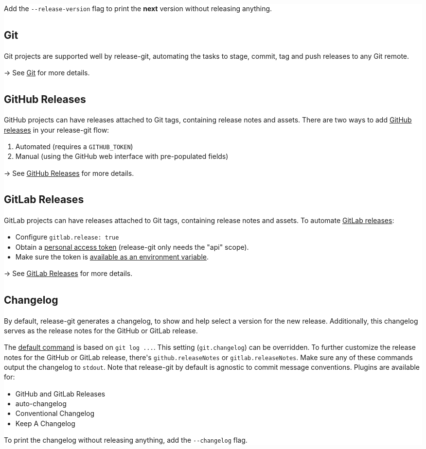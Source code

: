 Add the `--release-version` flag to print the **next** version without releasing anything.

## Git

Git projects are supported well by release-git, automating the tasks to stage, commit, tag and push releases to any Git
remote.

→ See [Git][27] for more details.

## GitHub Releases

GitHub projects can have releases attached to Git tags, containing release notes and assets. There are two ways to add
[GitHub releases][28] in your release-git flow:

1.  Automated (requires a `GITHUB_TOKEN`)
2.  Manual (using the GitHub web interface with pre-populated fields)

→ See [GitHub Releases][29] for more details.

## GitLab Releases

GitLab projects can have releases attached to Git tags, containing release notes and assets. To automate [GitLab
releases][30]:

- Configure `gitlab.release: true`
- Obtain a [personal access token][31] (release-git only needs the "api" scope).
- Make sure the token is [available as an environment variable][32].

→ See [GitLab Releases][33] for more details.

## Changelog

By default, release-git generates a changelog, to show and help select a version for the new release. Additionally, this
changelog serves as the release notes for the GitHub or GitLab release.

The [default command][21] is based on `git log ...`. This setting (`git.changelog`) can be overridden. To further
customize the release notes for the GitHub or GitLab release, there's `github.releaseNotes` or `gitlab.releaseNotes`.
Make sure any of these commands output the changelog to `stdout`. Note that release-git by default is agnostic to commit
message conventions. Plugins are available for:

- GitHub and GitLab Releases
- auto-changelog
- Conventional Changelog
- Keep A Changelog

To print the changelog without releasing anything, add the `--changelog` flag.


[1]: #git
[2]: #hooks
[3]: #github-releases
[4]: #gitlab-releases
[5]: #changelog
[6]: #publish-to-npm
[7]: #manage-pre-releases
[8]: #plugins
[9]: ./docs/ci.md
[10]: https://github.com/release-git/release-git/actions
[11]: https://github.com/release-git/release-git/workflows/Cross-OS%20Tests/badge.svg
[12]: https://www.npmjs.com/package/release-git
[13]: https://badge.fury.io/js/release-git.svg
[14]: https://release-git.deno.dev
[15]: https://github.com/7-docs/7-docs
[16]: ./docs/npm.md#yarn
[17]: ./docs/recipes/monorepo.md
[18]: https://www.youtube.com/watch?v=7pBcuT7j_A0
[19]: https://medium.com/valtech-ch/monorepo-semantic-releases-db114811efa5
[20]: https://github.com/b12k/monorepo-semantic-releases
[21]: ./config/release-git.json
[22]: ./docs/configuration.md
[23]: ./docs/npm.md
[24]: https://github.com/release-git/bumper
[25]: https://github.com/release-git/conventional-changelog
[26]: https://github.com/casmith/release-it-calver-plugin
[27]: ./docs/git.md
[28]: https://docs.github.com/en/repositories/releasing-projects-on-github/about-releases
[29]: ./docs/github-releases.md
[30]: https://docs.gitlab.com/ce/user/project/releases/
[31]: https://gitlab.com/profile/personal_access_tokens
[32]: ./docs/environment-variables.md
[33]: ./docs/gitlab-releases.md
[34]: ./docs/changelog.md
[35]: ./docs/pre-releases.md
[36]: ./docs/plugins.md#execution-order
[37]: ./docs/dry-runs.md
[38]: https://github.com/release-git/keep-a-changelog
[39]: https://github.com/release-git-plugins/lerna-changelog
[40]: https://github.com/release-git-plugins/workspaces
[41]: https://github.com/grupoboticario/news-fragments
[42]: https://github.com/j-ulrich/release-it-regex-bumper
[43]: https://www.npmjs.com/search?q=keywords:release-git-plugin
[44]: ./docs/plugins.md
[45]: ./docs/recipes/programmatic.md
[46]: https://github.com/axios/axios
[47]: https://github.com/blockchain/blockchain-wallet-v4-frontend
[48]: https://github.com/callstack/react-native-paper
[49]: https://github.com/ember-cli/ember-cli
[50]: https://github.com/js-cookie/js-cookie
[51]: https://github.com/metalsmith/metalsmith
[52]: https://github.com/mozilla/readability
[53]: https://github.com/pahen/madge
[54]: https://github.com/redis/node-redis
[55]: https://github.com/reduxjs/redux
[56]: https://github.com/saleor/saleor
[57]: https://github.com/Semantic-Org/Semantic-UI-React
[58]: https://github.com/shipshapecode/shepherd
[59]: https://github.com/StevenBlack/hosts
[60]: https://github.com/swagger-api/swagger-ui
[61]: https://github.com/swagger-api/swagger-editor
[62]: https://github.com/tabler/tabler
[63]: https://github.com/tabler/tabler-icons
[64]: https://github.com/youzan/vant
[65]: https://github.com/release-git/release-git/network/dependents
[66]: https://github.com/search?q=path%3A**%2F.release-git.json&type=code
[67]: ./CHANGELOG.md
[68]: https://github.com/release-git/release-git/releases
[69]: ./.github/CONTRIBUTING.md
[70]: https://github.com/release-git/release-git/issues/new
[71]: ./LICENSE